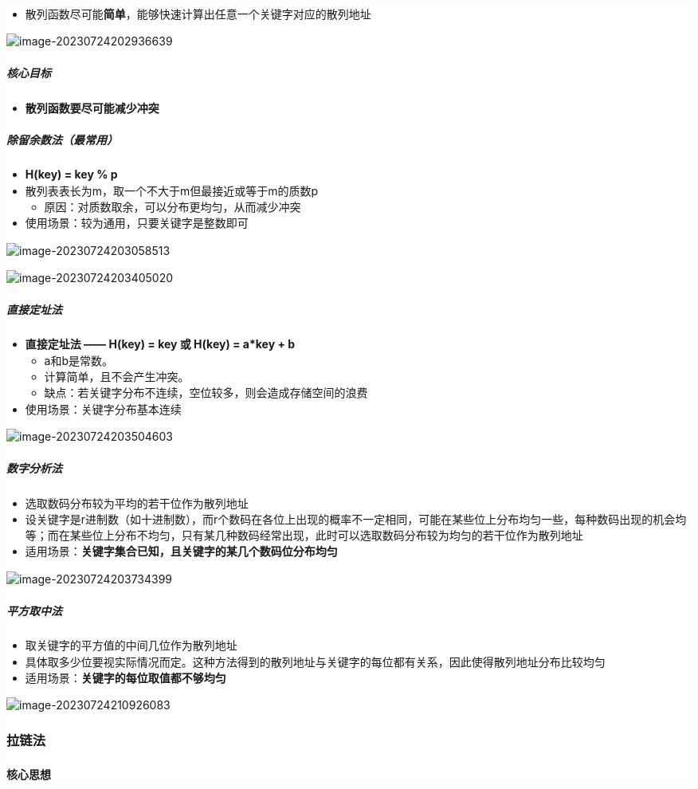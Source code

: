 - 散列函数尽可能**简单**，能够快速计算出任意一个关键字对应的散列地址

![image-20230724202936639](./assets/image-20230724202936639.png)



##### 核心目标

- **散列函数要尽可能减少冲突**



##### 除留余数法（最常用）

-  **H(key) = key % p**
- 散列表表长为m，取一个不大于m但最接近或等于m的质数p
  - 原因：对质数取余，可以分布更均匀，从而减少冲突
- 使用场景：较为通用，只要关键字是整数即可

![image-20230724203058513](./assets/image-20230724203058513.png)

![image-20230724203405020](./assets/image-20230724203405020.png)

##### 直接定址法

- **直接定址法 —— H(key) = key 或 H(key) = a\*key + b**
  - a和b是常数。
  - 计算简单，且不会产生冲突。
  - 缺点：若关键字分布不连续，空位较多，则会造成存储空间的浪费
- 使用场景：关键字分布基本连续

![image-20230724203504603](./assets/image-20230724203504603.png)

##### 数字分析法

- 选取数码分布较为平均的若干位作为散列地址
- 设关键字是r进制数（如十进制数），而r个数码在各位上出现的概率不一定相同，可能在某些位上分布均匀一些，每种数码出现的机会均等；而在某些位上分布不均匀，只有某几种数码经常出现，此时可以选取数码分布较为均匀的若干位作为散列地址
- 适用场景：**关键字集合已知，且关键字的某几个数码位分布均匀**

![image-20230724203734399](./assets/image-20230724203734399.png)



##### 平方取中法

- 取关键字的平方值的中间几位作为散列地址
- 具体取多少位要视实际情况而定。这种方法得到的散列地址与关键字的每位都有关系，因此使得散列地址分布比较均匀
- 适用场景：**关键字的每位取值都不够均匀**

![image-20230724210926083](./assets/image-20230724210926083.png)



### 拉链法

#### 核心思想
